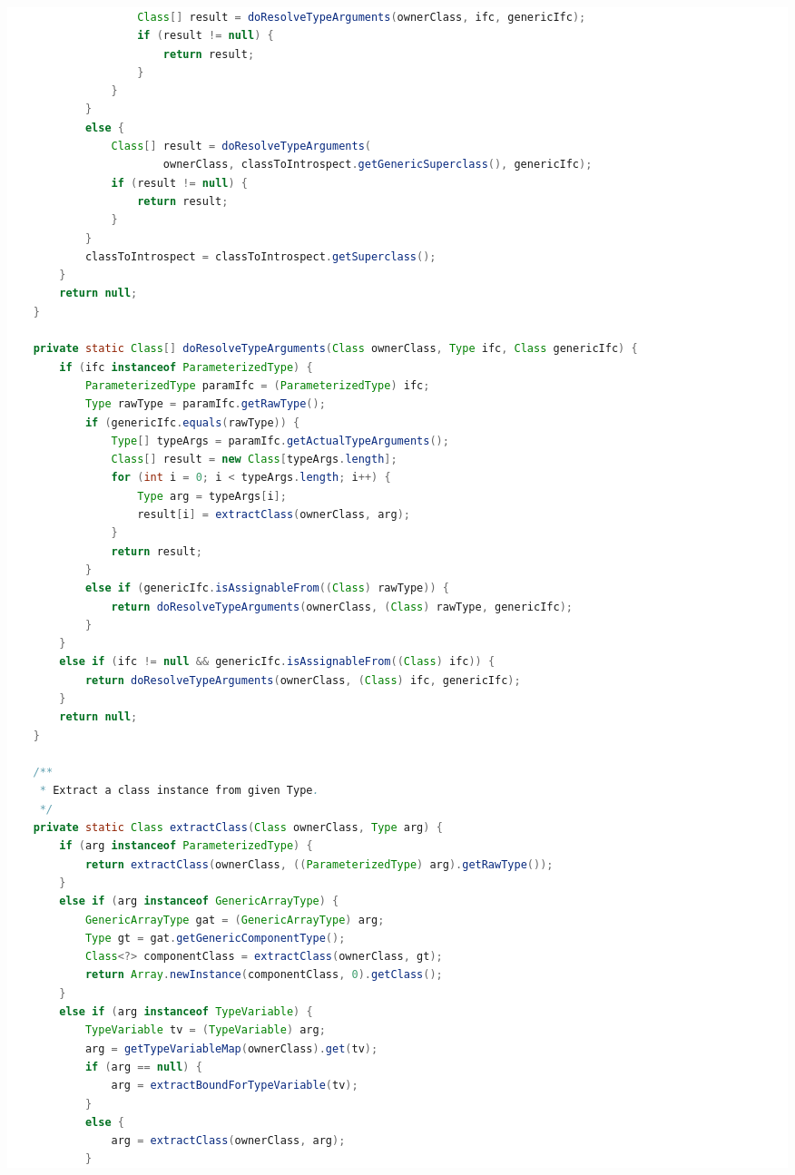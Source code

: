 ```java
					Class[] result = doResolveTypeArguments(ownerClass, ifc, genericIfc);
					if (result != null) {
						return result;
					}
				}
			}
			else {
				Class[] result = doResolveTypeArguments(
						ownerClass, classToIntrospect.getGenericSuperclass(), genericIfc);
				if (result != null) {
					return result;
				}
			}
			classToIntrospect = classToIntrospect.getSuperclass();
		}
		return null;
	}
	
	private static Class[] doResolveTypeArguments(Class ownerClass, Type ifc, Class genericIfc) {
		if (ifc instanceof ParameterizedType) {
			ParameterizedType paramIfc = (ParameterizedType) ifc;
			Type rawType = paramIfc.getRawType();
			if (genericIfc.equals(rawType)) {
				Type[] typeArgs = paramIfc.getActualTypeArguments();
				Class[] result = new Class[typeArgs.length];
				for (int i = 0; i < typeArgs.length; i++) {
					Type arg = typeArgs[i];
					result[i] = extractClass(ownerClass, arg);
				}
				return result;
			}
			else if (genericIfc.isAssignableFrom((Class) rawType)) {
				return doResolveTypeArguments(ownerClass, (Class) rawType, genericIfc);
			}
		}
		else if (ifc != null && genericIfc.isAssignableFrom((Class) ifc)) {
			return doResolveTypeArguments(ownerClass, (Class) ifc, genericIfc);
		}
		return null;
	}

	/**
	 * Extract a class instance from given Type.
	 */
	private static Class extractClass(Class ownerClass, Type arg) {
		if (arg instanceof ParameterizedType) {
			return extractClass(ownerClass, ((ParameterizedType) arg).getRawType());
		}
		else if (arg instanceof GenericArrayType) {
			GenericArrayType gat = (GenericArrayType) arg;
			Type gt = gat.getGenericComponentType();
			Class<?> componentClass = extractClass(ownerClass, gt);
			return Array.newInstance(componentClass, 0).getClass();
		}
		else if (arg instanceof TypeVariable) {
			TypeVariable tv = (TypeVariable) arg;
			arg = getTypeVariableMap(ownerClass).get(tv);
			if (arg == null) {
				arg = extractBoundForTypeVariable(tv);
			}
			else {
				arg = extractClass(ownerClass, arg);
			}
```